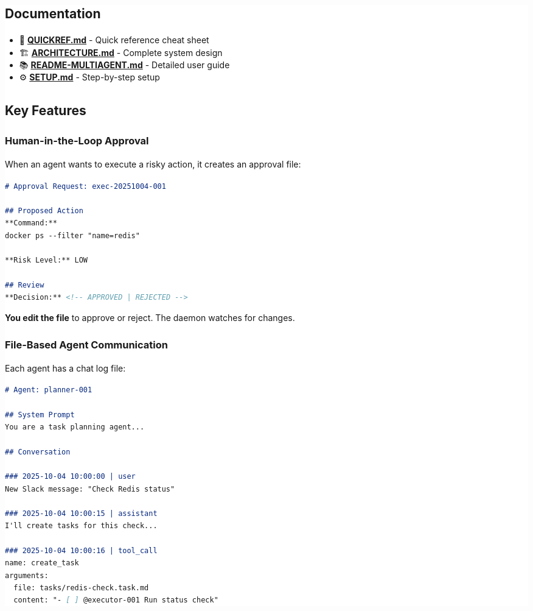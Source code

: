## Documentation

- 📖 **[QUICKREF.md](./QUICKREF.md)** - Quick reference cheat sheet
- 🏗️ **[ARCHITECTURE.md](./ARCHITECTURE.md)** - Complete system design
- 📚 **[README-MULTIAGENT.md](./README-MULTIAGENT.md)** - Detailed user guide
- ⚙️ **[SETUP.md](./SETUP.md)** - Step-by-step setup

## Key Features

### Human-in-the-Loop Approval

When an agent wants to execute a risky action, it creates an approval file:

```markdown
# Approval Request: exec-20251004-001

## Proposed Action
**Command:**
docker ps --filter "name=redis"

**Risk Level:** LOW

## Review
**Decision:** <!-- APPROVED | REJECTED -->
```

**You edit the file** to approve or reject. The daemon watches for changes.

### File-Based Agent Communication

Each agent has a chat log file:

```markdown
# Agent: planner-001

## System Prompt
You are a task planning agent...

## Conversation

### 2025-10-04 10:00:00 | user
New Slack message: "Check Redis status"

### 2025-10-04 10:00:15 | assistant
I'll create tasks for this check...

### 2025-10-04 10:00:16 | tool_call
name: create_task
arguments:
  file: tasks/redis-check.task.md
  content: "- [ ] @executor-001 Run status check"
```
